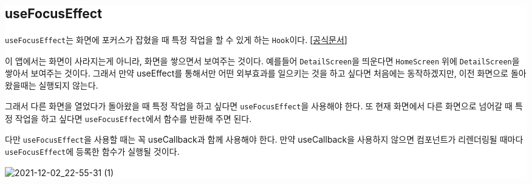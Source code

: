 ## useFocusEffect

`useFocusEffect`는 화면에 포커스가 잡혔을 때 특정 작업을 할 수 있게 하는 `Hook`이다. [[공식문서](https://reactnavigation.org/docs/use-focus-effect/)]

이 앱에서는 화면이 사라지는게 아니라, 화면을 쌓으면서 보여주는 것이다. 예를들어 `DetailScreen`을 띄운다면 `HomeScreen` 위에 `DetailScreen`을 쌓아서 보여주는 것이다. 그래서 만약 useEffect를 통해서만 어떤 외부효과를 일으키는 것을 하고 싶다면 처음에는 동작하겠지만, 이전 화면으로 돌아왔을때는 실행되지 않는다.

그래서 다른 화면을 열었다가 돌아왔을 때 특정 작업을 하고 싶다면 `useFocusEffect`을 사용해야 한다. 또 현재 화면에서 다른 화면으로 넘어갈 때 특정 작업을 하고 싶다면 `useFocusEffect`에서 함수를 반환해 주면 된다.

다만 `useFocusEffect`을 사용할 때는 꼭 useCallback과 함께 사용해야 한다. 만약 useCallback을 사용하지 않으면 컴포넌트가 리렌더링될 때마다 `useFocusEffect`에 등록한 함수가 실행될 것이다.

![2021-12-02_22-55-31 (1)](https://user-images.githubusercontent.com/42884032/144435612-d3ea375b-df1a-4316-8815-2e368dac30fd.gif)
